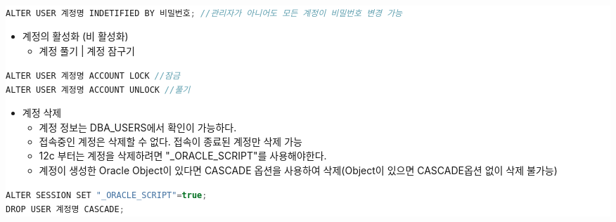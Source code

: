 ```java
ALTER USER 계정명 INDETIFIED BY 비밀번호; //관리자가 아니어도 모든 계정이 비밀번호 변경 가능
```

* 계정의 활성화 (비 활성화)
  * 계정 풀기 | 계정 잠구기

```java
ALTER USER 계정명 ACCOUNT LOCK //잠금
ALTER USER 계정명 ACCOUNT UNLOCK //풀기
```

* 계정 삭제
  * 계정 정보는 DBA_USERS에서 확인이 가능하다.
  * 접속중인 계정은 삭제할 수 없다. 접속이 종료된 계정만 삭제 가능
  * 12c 부터는 계정을 삭제하려면 "_ORACLE_SCRIPT"를 사용해야한다.
  * 계정이 생성한 Oracle Object이 있다면 CASCADE 옵션을 사용하여 삭제(Object이 있으면 CASCADE옵션 없이 삭제 불가능)

```java
ALTER SESSION SET "_ORACLE_SCRIPT"=true;
DROP USER 계정명 CASCADE;
```

